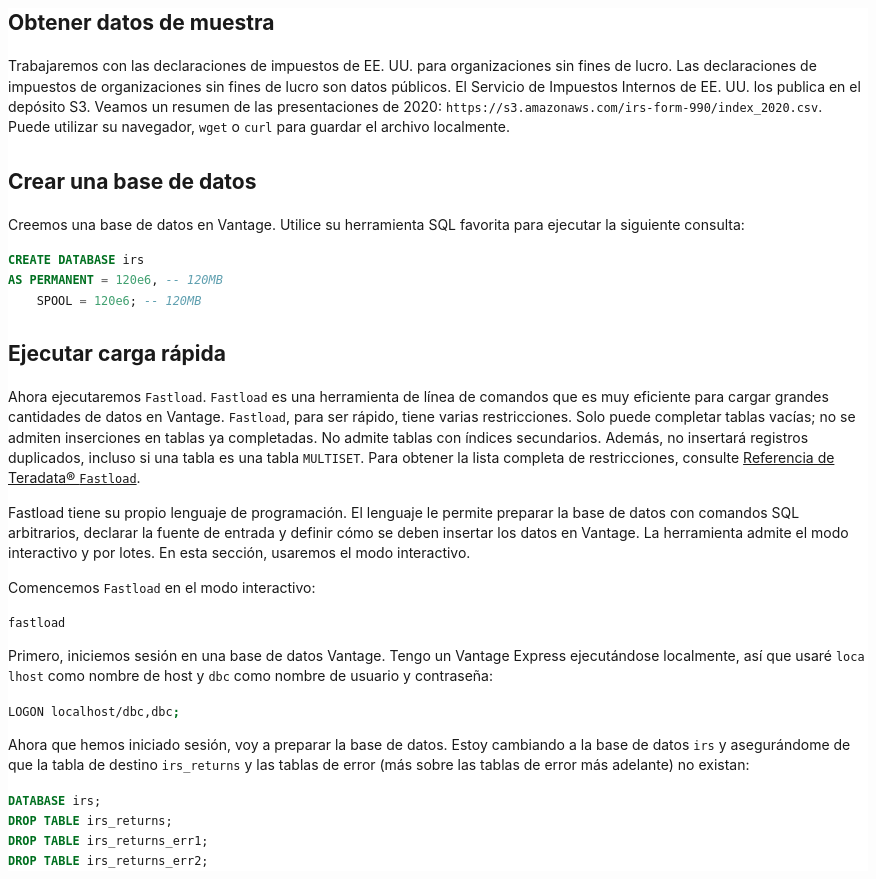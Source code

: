 
## Obtener datos de muestra

Trabajaremos con las declaraciones de impuestos de EE. UU. para organizaciones sin fines de lucro. Las declaraciones de impuestos de organizaciones sin fines de lucro son datos públicos. El Servicio de Impuestos Internos de EE. UU. los publica en el depósito S3. Veamos un resumen de las presentaciones de 2020: `https://s3.amazonaws.com/irs-form-990/index_2020.csv`. Puede utilizar su navegador, `wget` o `curl` para guardar el archivo localmente.

## Crear una base de datos

Creemos una base de datos en Vantage. Utilice su herramienta SQL favorita para ejecutar la siguiente consulta:

```sql
CREATE DATABASE irs
AS PERMANENT = 120e6, -- 120MB
    SPOOL = 120e6; -- 120MB
```

## Ejecutar carga rápida

Ahora ejecutaremos `Fastload`. `Fastload` es una herramienta de línea de comandos que es muy eficiente para cargar grandes cantidades de datos en Vantage. `Fastload`, para ser rápido, tiene varias restricciones. Solo puede completar tablas vacías; no se admiten inserciones en tablas ya completadas. No admite tablas con índices secundarios. Además, no insertará registros duplicados, incluso si una tabla es una tabla `MULTISET`. Para obtener la lista completa de restricciones, consulte [Referencia de Teradata® `Fastload`](https://docs.teradata.com/r/hBBrRBhRY0MFN4~xApbUqw/root).

Fastload tiene su propio lenguaje de programación. El lenguaje le permite preparar la base de datos con comandos SQL arbitrarios, declarar la fuente de entrada y definir cómo se deben insertar los datos en Vantage. La herramienta admite el modo interactivo y por lotes. En esta sección, usaremos el modo interactivo.

Comencemos `Fastload` en el modo interactivo:

```bash
fastload
```

Primero, iniciemos sesión en una base de datos Vantage. Tengo un Vantage Express ejecutándose localmente, así que usaré `localhost` como nombre de host y `dbc` como nombre de usuario y contraseña:

```bash
LOGON localhost/dbc,dbc;
```

Ahora que hemos iniciado sesión, voy a preparar la base de datos. Estoy cambiando a la base de datos `irs` y asegurándome de que la tabla de destino `irs_returns` y las tablas de error (más sobre las tablas de error más adelante) no existan:

```sql
DATABASE irs;
DROP TABLE irs_returns;
DROP TABLE irs_returns_err1;
DROP TABLE irs_returns_err2;
```
